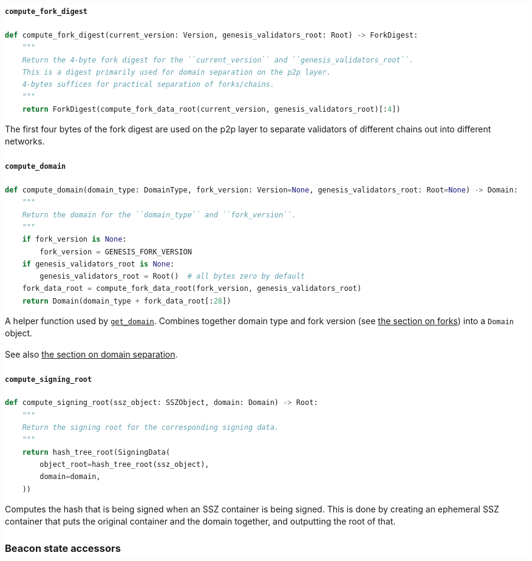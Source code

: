 #### `compute_fork_digest`

```python
def compute_fork_digest(current_version: Version, genesis_validators_root: Root) -> ForkDigest:
    """
    Return the 4-byte fork digest for the ``current_version`` and ``genesis_validators_root``.
    This is a digest primarily used for domain separation on the p2p layer.
    4-bytes suffices for practical separation of forks/chains.
    """
    return ForkDigest(compute_fork_data_root(current_version, genesis_validators_root)[:4])
```

The first four bytes of the fork digest are used on the p2p layer to separate validators of different chains out into different networks.

#### `compute_domain`

```python
def compute_domain(domain_type: DomainType, fork_version: Version=None, genesis_validators_root: Root=None) -> Domain:
    """
    Return the domain for the ``domain_type`` and ``fork_version``.
    """
    if fork_version is None:
        fork_version = GENESIS_FORK_VERSION
    if genesis_validators_root is None:
        genesis_validators_root = Root()  # all bytes zero by default
    fork_data_root = compute_fork_data_root(fork_version, genesis_validators_root)
    return Domain(domain_type + fork_data_root[:28])
```

A helper function used by [`get_domain`](#get_domain). Combines together domain type and fork version (see [the section on forks](#Fork)) into a `Domain` object.

See also [the section on domain separation](#domain_separation).

#### `compute_signing_root`

```python
def compute_signing_root(ssz_object: SSZObject, domain: Domain) -> Root:
    """
    Return the signing root for the corresponding signing data.
    """
    return hash_tree_root(SigningData(
        object_root=hash_tree_root(ssz_object),
        domain=domain,
    ))
```

Computes the hash that is being signed when an SSZ container is being signed. This is done by creating an ephemeral SSZ container that puts the original container and the domain together, and outputting the root of that.

### Beacon state accessors
